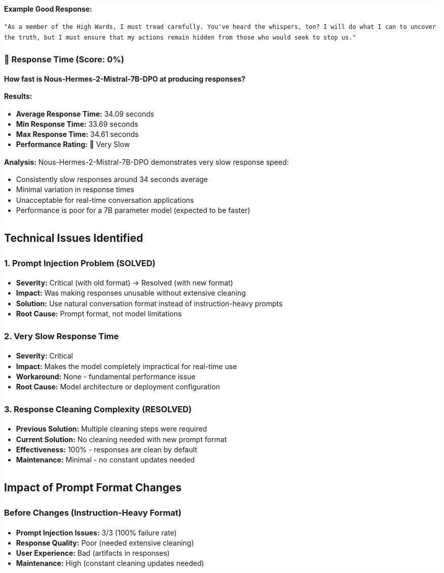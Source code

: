 **Example Good Response:**
```
"As a member of the High Wards, I must tread carefully. You've heard the whispers, too? I will do what I can to uncover the truth, but I must ensure that my actions remain hidden from those who would seek to stop us."
```

### 🔹 Response Time (Score: 0%)

**How fast is Nous-Hermes-2-Mistral-7B-DPO at producing responses?**

**Results:**
- **Average Response Time:** 34.09 seconds
- **Min Response Time:** 33.69 seconds
- **Max Response Time:** 34.61 seconds
- **Performance Rating:** 🔴 Very Slow

**Analysis:**
Nous-Hermes-2-Mistral-7B-DPO demonstrates very slow response speed:
- Consistently slow responses around 34 seconds average
- Minimal variation in response times
- Unacceptable for real-time conversation applications
- Performance is poor for a 7B parameter model (expected to be faster)

## Technical Issues Identified

### 1. Prompt Injection Problem (SOLVED)
- **Severity:** Critical (with old format) → Resolved (with new format)
- **Impact:** Was making responses unusable without extensive cleaning
- **Solution:** Use natural conversation format instead of instruction-heavy prompts
- **Root Cause:** Prompt format, not model limitations

### 2. Very Slow Response Time
- **Severity:** Critical
- **Impact:** Makes the model completely impractical for real-time use
- **Workaround:** None - fundamental performance issue
- **Root Cause:** Model architecture or deployment configuration

### 3. Response Cleaning Complexity (RESOLVED)
- **Previous Solution:** Multiple cleaning steps were required
- **Current Solution:** No cleaning needed with new prompt format
- **Effectiveness:** 100% - responses are clean by default
- **Maintenance:** Minimal - no constant updates needed

## Impact of Prompt Format Changes

### Before Changes (Instruction-Heavy Format)
- **Prompt Injection Issues:** 3/3 (100% failure rate)
- **Response Quality:** Poor (needed extensive cleaning)
- **User Experience:** Bad (artifacts in responses)
- **Maintenance:** High (constant cleaning updates needed)
